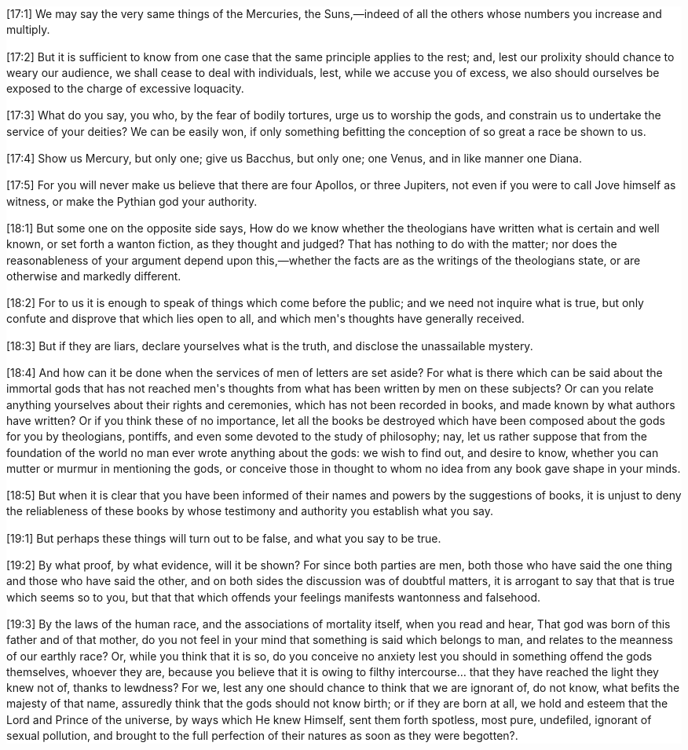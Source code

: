 [17:1] We may say the very same things of the Mercuries, the Suns,—indeed of all the others whose numbers you increase and multiply.

[17:2] But it is sufficient to know from one case that the same principle applies to the rest; and, lest our prolixity should chance to weary our audience, we shall cease to deal with individuals, lest, while we accuse you of excess, we also should ourselves be exposed to the charge of excessive loquacity.

[17:3] What do you say, you who, by the fear of bodily tortures, urge us to worship the gods, and constrain us to undertake the service of your deities? We can be easily won, if only something befitting the conception of so great a race be shown to us.

[17:4] Show us Mercury, but only one; give us Bacchus, but only one; one Venus, and in like manner one Diana.

[17:5] For you will never make us believe that there are four Apollos, or three Jupiters, not even if you were to call Jove himself as witness, or make the Pythian god your authority.

[18:1] But some one on the opposite side says, How do we know whether the theologians have written what is certain and well known, or set forth a wanton fiction, as they thought and judged? That has nothing to do with the matter; nor does the reasonableness of your argument depend upon this,—whether the facts are as the writings of the theologians state, or are otherwise and markedly different.

[18:2] For to us it is enough to speak of things which come before the public; and we need not inquire what is true, but only confute and disprove that which lies open to all, and which men's thoughts have generally received.

[18:3] But if they are liars, declare yourselves what is the truth, and disclose the unassailable mystery.

[18:4] And how can it be done when the services of men of letters are set aside? For what is there which can be said about the immortal gods that has not reached men's thoughts from what has been written by men on these subjects? Or can you relate anything yourselves about their rights and ceremonies, which has not been recorded in books, and made known by what authors have written? Or if you think these of no importance, let all the books be destroyed which have been composed about the gods for you by theologians, pontiffs, and even some devoted to the study of philosophy; nay, let us rather suppose that from the foundation of the world no man ever wrote anything about the gods: we wish to find out, and desire to know, whether you can mutter or murmur in mentioning the gods, or conceive those in thought to whom no idea from any book gave shape in your minds.

[18:5] But when it is clear that you have been informed of their names and powers by the suggestions of books, it is unjust to deny the reliableness of these books by whose testimony and authority you establish what you say.

[19:1] But perhaps these things will turn out to be false, and what you say to be true.

[19:2] By what proof, by what evidence, will it be shown? For since both parties are men, both those who have said the one thing and those who have said the other, and on both sides the discussion was of doubtful matters, it is arrogant to say that that is true which seems so to you, but that that which offends your feelings manifests wantonness and falsehood.

[19:3] By the laws of the human race, and the associations of mortality itself, when you read and hear, That god was born of this father and of that mother, do you not feel in your mind that something is said which belongs to man, and relates to the meanness of our earthly race? Or, while you think that it is so, do you conceive no anxiety lest you should in something offend the gods themselves, whoever they are, because you believe that it is owing to filthy intercourse… that they have reached the light they knew not of, thanks to lewdness? For we, lest any one should chance to think that we are ignorant of, do not know, what befits the majesty of that name, assuredly think that the gods should not know birth; or if they are born at all, we hold and esteem that the Lord and Prince of the universe, by ways which He knew Himself, sent them forth spotless, most pure, undefiled, ignorant of sexual pollution, and brought to the full perfection of their natures as soon as they were begotten?.
